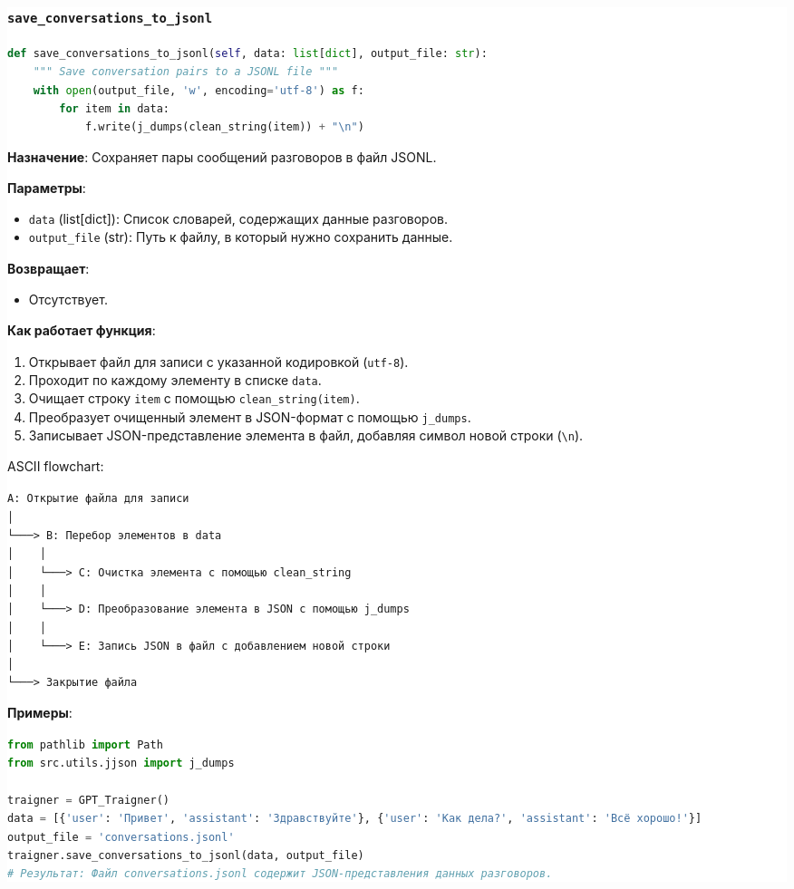 ### `save_conversations_to_jsonl`

```python
def save_conversations_to_jsonl(self, data: list[dict], output_file: str):
    """ Save conversation pairs to a JSONL file """
    with open(output_file, 'w', encoding='utf-8') as f:
        for item in data:
            f.write(j_dumps(clean_string(item)) + "\n")
```

**Назначение**: Сохраняет пары сообщений разговоров в файл JSONL.

**Параметры**:
-   `data` (list[dict]): Список словарей, содержащих данные разговоров.
-   `output_file` (str): Путь к файлу, в который нужно сохранить данные.

**Возвращает**:
-   Отсутствует.

**Как работает функция**:
1.  Открывает файл для записи с указанной кодировкой (`utf-8`).
2.  Проходит по каждому элементу в списке `data`.
3.  Очищает строку `item` с помощью `clean_string(item)`.
4.  Преобразует очищенный элемент в JSON-формат с помощью `j_dumps`.
5.  Записывает JSON-представление элемента в файл, добавляя символ новой строки (`\n`).

ASCII flowchart:

```
A: Открытие файла для записи
│
└───> B: Перебор элементов в data
│    │
│    └───> C: Очистка элемента с помощью clean_string
│    │
│    └───> D: Преобразование элемента в JSON с помощью j_dumps
│    │
│    └───> E: Запись JSON в файл с добавлением новой строки
│
└───> Закрытие файла
```

**Примеры**:

```python
from pathlib import Path
from src.utils.jjson import j_dumps

traigner = GPT_Traigner()
data = [{'user': 'Привет', 'assistant': 'Здравствуйте'}, {'user': 'Как дела?', 'assistant': 'Всё хорошо!'}]
output_file = 'conversations.jsonl'
traigner.save_conversations_to_jsonl(data, output_file)
# Результат: Файл conversations.jsonl содержит JSON-представления данных разговоров.
```
